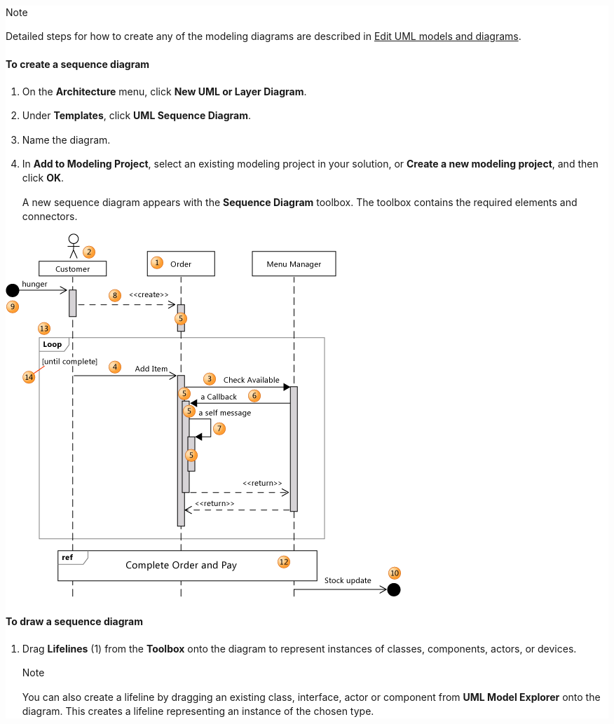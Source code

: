 > [!NOTE]
>  Detailed steps for how to create any of the modeling diagrams are described in [Edit UML models and diagrams](../modeling/edit-uml-models-and-diagrams.md).  
  
#### To create a sequence diagram  
  
1.  On the **Architecture** menu, click **New UML or Layer Diagram**.  
  
2.  Under **Templates**, click **UML Sequence Diagram**.  
  
3.  Name the diagram.  
  
4.  In **Add to Modeling Project**, select an existing modeling project in your solution, or **Create a new modeling project**, and then click **OK**.  
  
     A new sequence diagram appears with the **Sequence Diagram** toolbox. The toolbox contains the required elements and connectors.  
  
 ![Parts of a sequence diagram](../modeling/media/uml-sequence.png "UML_Sequence")  
  
#### To draw a sequence diagram  
  
1.  Drag **Lifelines** (1) from the **Toolbox** onto the diagram to represent instances of classes, components, actors, or devices.  
  
    > [!NOTE]
    >  You can also create a lifeline by dragging an existing class, interface, actor or component from **UML Model Explorer** onto the diagram. This creates a lifeline representing an instance of the chosen type.  
  